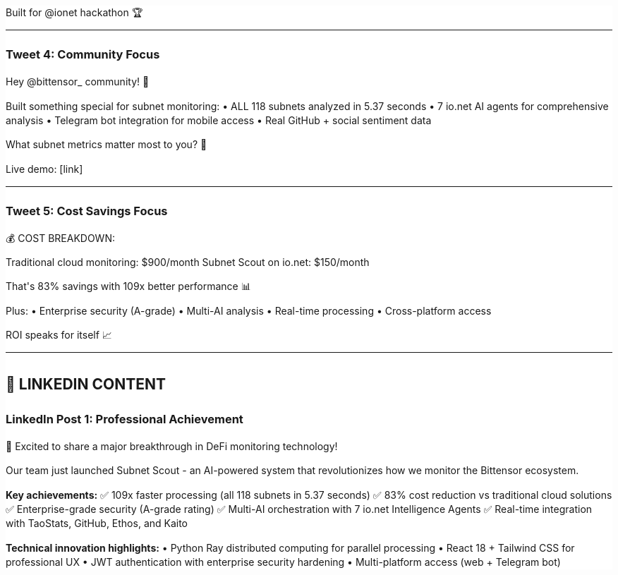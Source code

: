 Built for @ionet hackathon 🏆

---

### **Tweet 4: Community Focus**

Hey @bittensor\_ community! 👋

Built something special for subnet monitoring:
• ALL 118 subnets analyzed in 5.37 seconds
• 7 io.net AI agents for comprehensive analysis
• Telegram bot integration for mobile access
• Real GitHub + social sentiment data

What subnet metrics matter most to you? 🤔

Live demo: [link]

---

### **Tweet 5: Cost Savings Focus**

💰 COST BREAKDOWN:

Traditional cloud monitoring: $900/month
Subnet Scout on io.net: $150/month

That's 83% savings with 109x better performance 📊

Plus:
• Enterprise security (A-grade)
• Multi-AI analysis
• Real-time processing
• Cross-platform access

ROI speaks for itself 📈

---

## 💼 **LINKEDIN CONTENT**

### **LinkedIn Post 1: Professional Achievement**

🚀 Excited to share a major breakthrough in DeFi monitoring technology!

Our team just launched Subnet Scout - an AI-powered system that revolutionizes how we monitor the Bittensor ecosystem.

**Key achievements:**
✅ 109x faster processing (all 118 subnets in 5.37 seconds)
✅ 83% cost reduction vs traditional cloud solutions
✅ Enterprise-grade security (A-grade rating)
✅ Multi-AI orchestration with 7 io.net Intelligence Agents
✅ Real-time integration with TaoStats, GitHub, Ethos, and Kaito

**Technical innovation highlights:**
• Python Ray distributed computing for parallel processing
• React 18 + Tailwind CSS for professional UX
• JWT authentication with enterprise security hardening
• Multi-platform access (web + Telegram bot)
